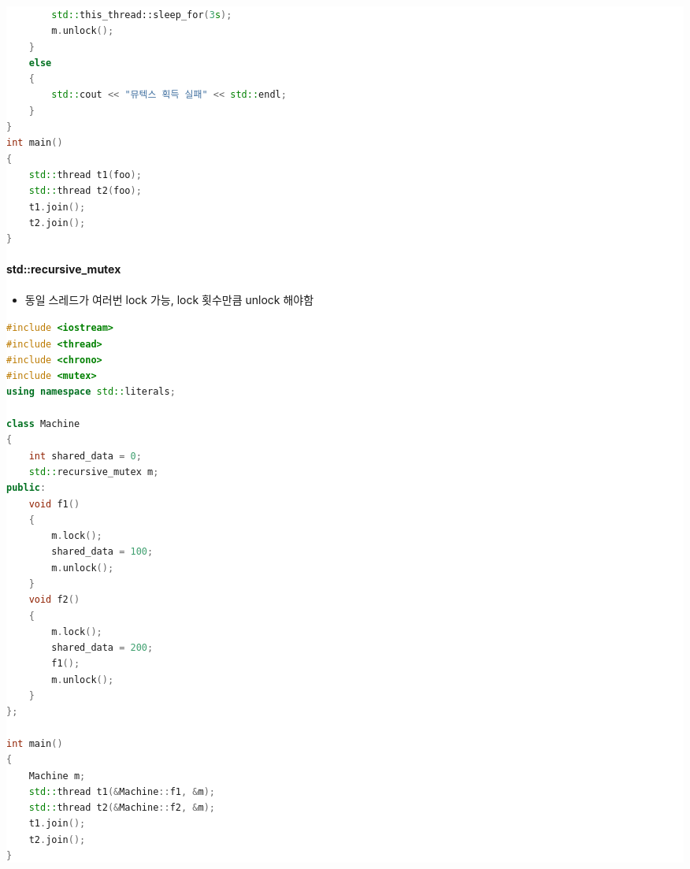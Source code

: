 ```cpp
        std::this_thread::sleep_for(3s);
        m.unlock();
    }
    else
    {
        std::cout << "뮤텍스 획득 실패" << std::endl;
    }
}
int main()
{
	std::thread t1(foo);
    std::thread t2(foo);
	t1.join();
	t2.join();
}
```

  

#### std::recursive_mutex

- 동일 스레드가 여러번 lock 가능, lock 횟수만큼 unlock 해야함

```cpp
#include <iostream>
#include <thread>
#include <chrono>
#include <mutex>
using namespace std::literals;

class Machine
{
    int shared_data = 0;
    std::recursive_mutex m;
public:
    void f1()
    {
        m.lock();
        shared_data = 100;
        m.unlock();
    }
    void f2()
    {
        m.lock();
        shared_data = 200;
        f1();
        m.unlock();
    }
};

int main()
{
    Machine m;
	std::thread t1(&Machine::f1, &m);
    std::thread t2(&Machine::f2, &m);
	t1.join();
	t2.join();
}
```
